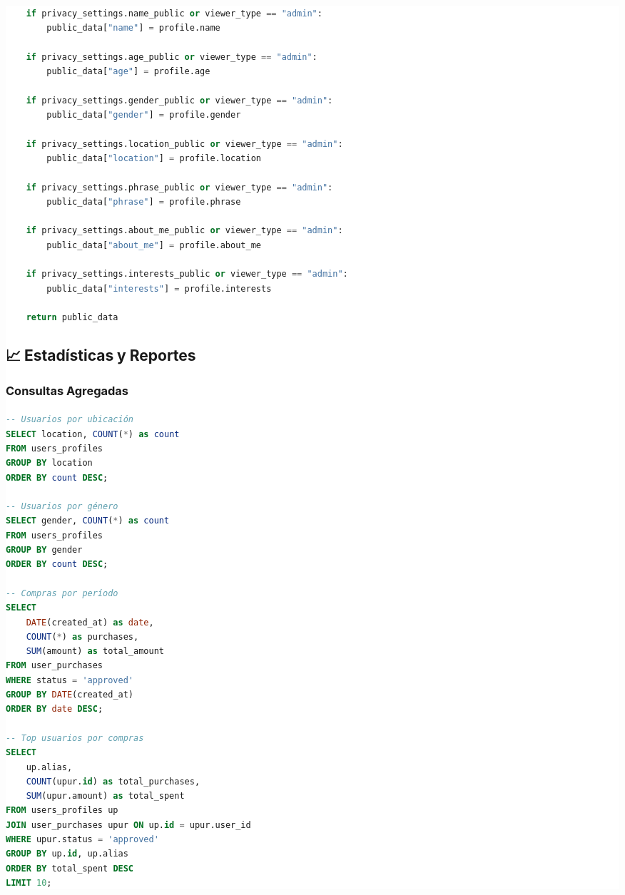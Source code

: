 ```python
    if privacy_settings.name_public or viewer_type == "admin":
        public_data["name"] = profile.name
    
    if privacy_settings.age_public or viewer_type == "admin":
        public_data["age"] = profile.age
    
    if privacy_settings.gender_public or viewer_type == "admin":
        public_data["gender"] = profile.gender
    
    if privacy_settings.location_public or viewer_type == "admin":
        public_data["location"] = profile.location
    
    if privacy_settings.phrase_public or viewer_type == "admin":
        public_data["phrase"] = profile.phrase
    
    if privacy_settings.about_me_public or viewer_type == "admin":
        public_data["about_me"] = profile.about_me
    
    if privacy_settings.interests_public or viewer_type == "admin":
        public_data["interests"] = profile.interests
    
    return public_data
```

## 📈 **Estadísticas y Reportes**

### **Consultas Agregadas**

```sql
-- Usuarios por ubicación
SELECT location, COUNT(*) as count 
FROM users_profiles 
GROUP BY location 
ORDER BY count DESC;

-- Usuarios por género
SELECT gender, COUNT(*) as count 
FROM users_profiles 
GROUP BY gender 
ORDER BY count DESC;

-- Compras por período
SELECT 
    DATE(created_at) as date,
    COUNT(*) as purchases,
    SUM(amount) as total_amount
FROM user_purchases 
WHERE status = 'approved'
GROUP BY DATE(created_at)
ORDER BY date DESC;

-- Top usuarios por compras
SELECT 
    up.alias,
    COUNT(upur.id) as total_purchases,
    SUM(upur.amount) as total_spent
FROM users_profiles up
JOIN user_purchases upur ON up.id = upur.user_id
WHERE upur.status = 'approved'
GROUP BY up.id, up.alias
ORDER BY total_spent DESC
LIMIT 10;
```